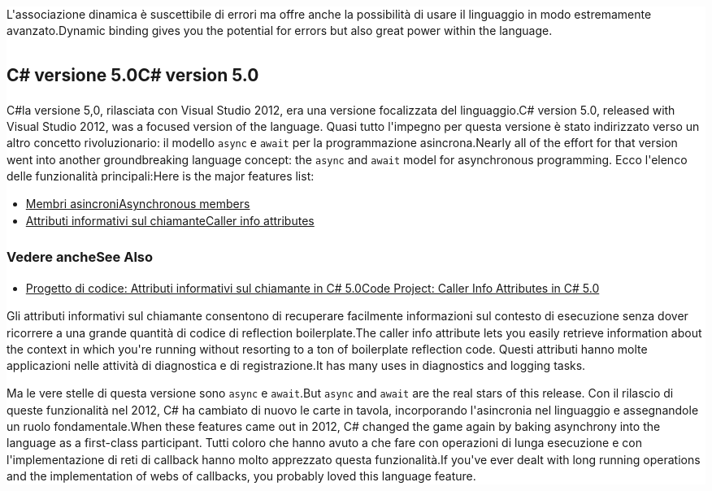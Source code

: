 <span data-ttu-id="cf1c4-222">L'associazione dinamica è suscettibile di errori ma offre anche la possibilità di usare il linguaggio in modo estremamente avanzato.</span><span class="sxs-lookup"><span data-stu-id="cf1c4-222">Dynamic binding gives you the potential for errors but also great power within the language.</span></span>

## <a name="c-version-50"></a><span data-ttu-id="cf1c4-223">C# versione 5.0</span><span class="sxs-lookup"><span data-stu-id="cf1c4-223">C# version 5.0</span></span>

<span data-ttu-id="cf1c4-224">C#la versione 5,0, rilasciata con Visual Studio 2012, era una versione focalizzata del linguaggio.</span><span class="sxs-lookup"><span data-stu-id="cf1c4-224">C# version 5.0, released with Visual Studio 2012, was a focused version of the language.</span></span> <span data-ttu-id="cf1c4-225">Quasi tutto l'impegno per questa versione è stato indirizzato verso un altro concetto rivoluzionario: il modello `async` e `await` per la programmazione asincrona.</span><span class="sxs-lookup"><span data-stu-id="cf1c4-225">Nearly all of the effort for that version went into another groundbreaking language concept: the `async` and `await` model for asynchronous programming.</span></span>  <span data-ttu-id="cf1c4-226">Ecco l'elenco delle funzionalità principali:</span><span class="sxs-lookup"><span data-stu-id="cf1c4-226">Here is the major features list:</span></span>

- [<span data-ttu-id="cf1c4-227">Membri asincroni</span><span class="sxs-lookup"><span data-stu-id="cf1c4-227">Asynchronous members</span></span>](../async.md)
- [<span data-ttu-id="cf1c4-228">Attributi informativi sul chiamante</span><span class="sxs-lookup"><span data-stu-id="cf1c4-228">Caller info attributes</span></span>](../programming-guide/concepts/caller-information.md)

### <a name="see-also"></a><span data-ttu-id="cf1c4-229">Vedere anche</span><span class="sxs-lookup"><span data-stu-id="cf1c4-229">See Also</span></span>

- [<span data-ttu-id="cf1c4-230">Progetto di codice: Attributi informativi sul chiamante in C# 5.0</span><span class="sxs-lookup"><span data-stu-id="cf1c4-230">Code Project: Caller Info Attributes in C# 5.0</span></span>](https://www.codeproject.com/Tips/606379/Caller-Info-Attributes-in-Csharp)

<span data-ttu-id="cf1c4-231">Gli attributi informativi sul chiamante consentono di recuperare facilmente informazioni sul contesto di esecuzione senza dover ricorrere a una grande quantità di codice di reflection boilerplate.</span><span class="sxs-lookup"><span data-stu-id="cf1c4-231">The caller info attribute lets you easily retrieve information about the context in which you're running without resorting to a ton of boilerplate reflection code.</span></span> <span data-ttu-id="cf1c4-232">Questi attributi hanno molte applicazioni nelle attività di diagnostica e di registrazione.</span><span class="sxs-lookup"><span data-stu-id="cf1c4-232">It has many uses in diagnostics and logging tasks.</span></span>

<span data-ttu-id="cf1c4-233">Ma le vere stelle di questa versione sono `async` e `await`.</span><span class="sxs-lookup"><span data-stu-id="cf1c4-233">But `async` and `await` are the real stars of this release.</span></span> <span data-ttu-id="cf1c4-234">Con il rilascio di queste funzionalità nel 2012, C# ha cambiato di nuovo le carte in tavola, incorporando l'asincronia nel linguaggio e assegnandole un ruolo fondamentale.</span><span class="sxs-lookup"><span data-stu-id="cf1c4-234">When these features came out in 2012, C# changed the game again by baking asynchrony into the language as a first-class participant.</span></span> <span data-ttu-id="cf1c4-235">Tutti coloro che hanno avuto a che fare con operazioni di lunga esecuzione e con l'implementazione di reti di callback hanno molto apprezzato questa funzionalità.</span><span class="sxs-lookup"><span data-stu-id="cf1c4-235">If you've ever dealt with long running operations and the implementation of webs of callbacks, you probably loved this language feature.</span></span>
